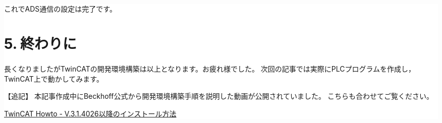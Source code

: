 これでADS通信の設定は完了です。


# 5. 終わりに
長くなりましたがTwinCATの開発環境構築は以上となります。お疲れ様でした。
次回の記事では実際にPLCプログラムを作成し，TwinCAT上で動かしてみます。

【追記】
本記事作成中にBeckhoff公式から開発環境構築手順を説明した動画が公開されていました。
こちらも合わせてご覧ください。

[TwinCAT Howto - V.3.1.4026以降のインストール方法](https://sites.google.com/site/twincathowto/insutoruto-ji-ben-she-ding/v-3-1-4026%E4%BB%A5%E9%99%8D%E3%81%AE%E3%82%A4%E3%83%B3%E3%82%B9%E3%83%88%E3%83%BC%E3%83%AB%E6%96%B9%E6%B3%95?authuser=0)


[^1]: [Beckhoff Automation](https://www.beckhoff.com/ja-jp/)
[^2]: [CODESYS](https://www.codesys.com/)
[^3]: [The latest version of TwinCAT 3.1: Build 4026](https://www.beckhoff.com/ja-jp/products/automation/twincat/twincat-3-build-4026/)
[^4]: [TwinCAT/BSD](https://www.beckhoff.com/ja-jp/products/ipc/software-and-tools/twincat-bsd/)
[^5]: [TwinCAT runtime for real-time Linux](https://www.beckhoff.com/ja-jp/products/product-news/linux-r/)
[^6]: [TwinCAT Howto - リモートシステムへの接続](https://sites.google.com/site/twincathowto/insutoruto-ji-ben-she-ding/rimotoshisutemuheno-jie-xu?authuser=0)